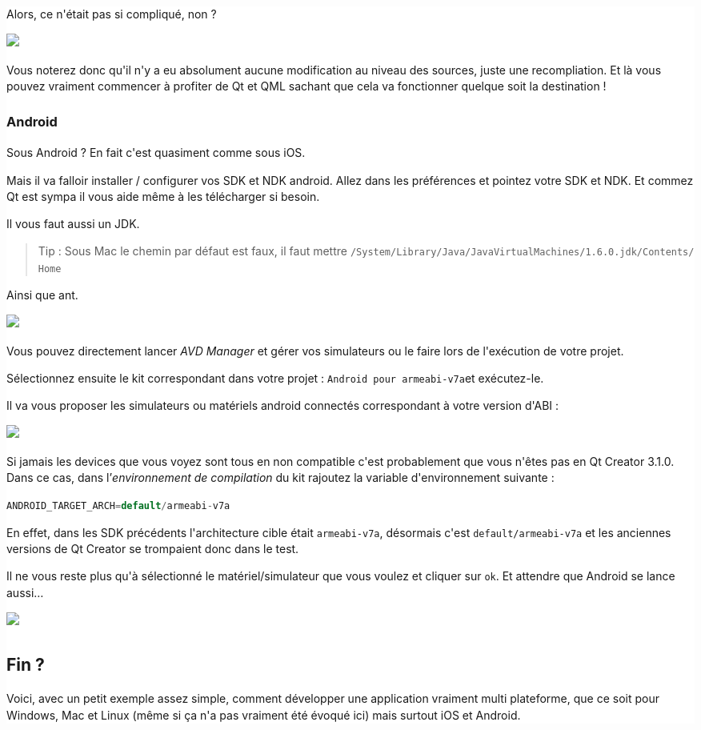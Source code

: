 Alors, ce n'était pas si compliqué, non ?

![](/img/tumblr_inline_n48gdo5kkP1sv6muh.png)

Vous noterez donc qu'il n'y a eu absolument aucune modification au niveau des sources, juste une recompliation. Et là vous pouvez vraiment commencer à profiter de Qt et QML sachant que cela va fonctionner quelque soit la destination !

### Android <a id="android"></a>

Sous Android ? En fait c'est quasiment comme sous iOS.

Mais il va falloir installer / configurer vos SDK et NDK android. Allez dans les préférences et pointez votre SDK et NDK. Et commez Qt est sympa il vous aide même à les télécharger si besoin.

Il vous faut aussi un JDK.

> Tip : Sous Mac le chemin par défaut est faux, il faut mettre `/System/Library/Java/JavaVirtualMachines/1.6.0.jdk/Contents/Home`

Ainsi que ant.

![](/img/tumblr_inline_n48gdvtyai1sv6muh.png)

Vous pouvez directement lancer _AVD Manager_ et gérer vos simulateurs ou le faire lors de l'exécution de votre projet.

Sélectionnez ensuite le kit correspondant dans votre projet : `Android pour armeabi-v7a`et exécutez-le.

Il va vous proposer les simulateurs ou matériels android connectés correspondant à votre version d'ABI :

![](/img/tumblr_inline_n48ges1Zyn1sv6muh.png)

Si jamais les devices que vous voyez sont tous en non compatible c'est probablement que vous n'êtes pas en Qt Creator 3.1.0. Dans ce cas, dans l’_environnement de compilation_ du kit rajoutez la variable d'environnement suivante :

```cpp
ANDROID_TARGET_ARCH=default/armeabi-v7a
```

En effet, dans les SDK précédents l'architecture cible était `armeabi-v7a`, désormais c'est `default/armeabi-v7a` et les anciennes versions de Qt Creator se trompaient donc dans le test.

Il ne vous reste plus qu'à sélectionné le matériel/simulateur que vous voulez et cliquer sur `ok`. Et attendre que Android se lance aussi…

![](/img/tumblr_inline_n48gegRF0Y1sv6muh.png)

## Fin ? <a id="end"></a>

Voici, avec un petit exemple assez simple, comment développer une application vraiment multi plateforme, que ce soit pour Windows, Mac et Linux (même si ça n'a pas vraiment été évoqué ici) mais surtout iOS et Android.
